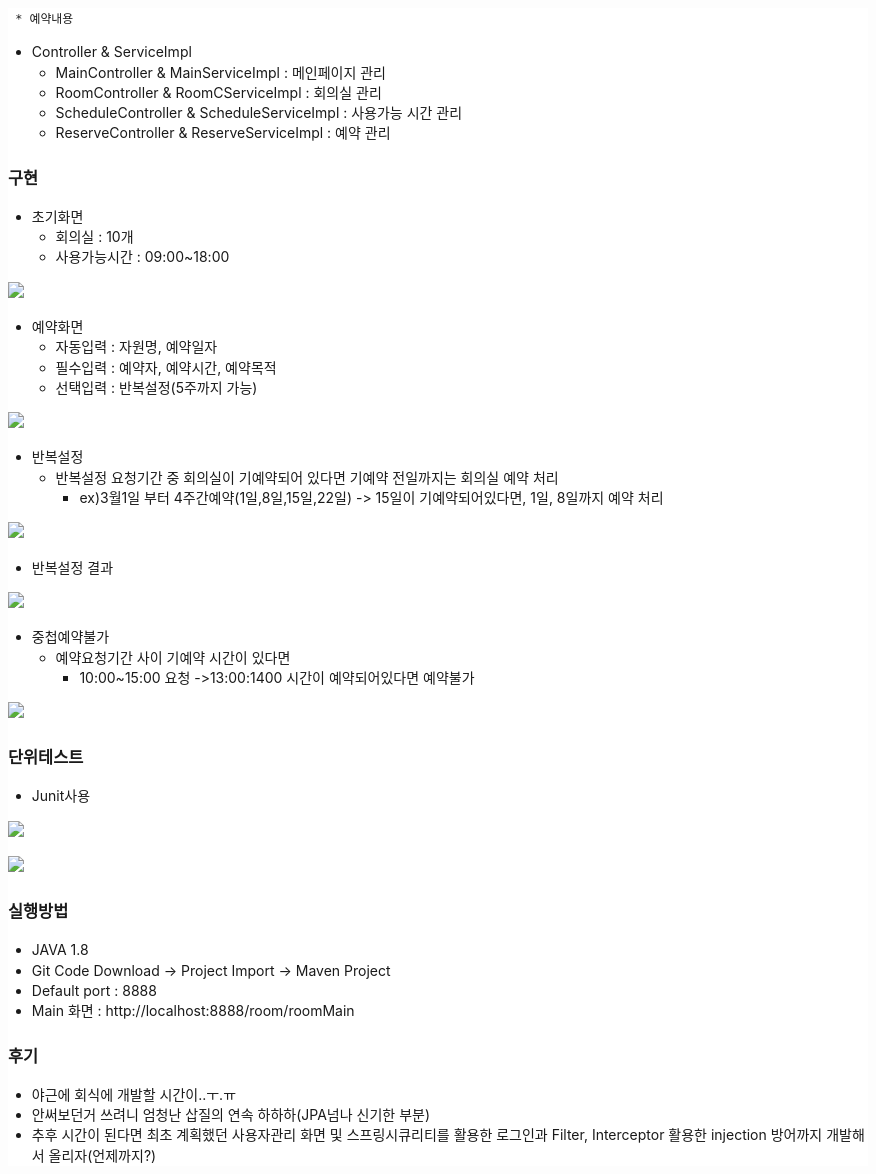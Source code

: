      * 예약내용
 - Controller & ServiceImpl
   + MainController & MainServiceImpl : 메인페이지 관리
   + RoomController & RoomCServiceImpl : 회의실 관리
   + ScheduleController & ScheduleServiceImpl : 사용가능 시간 관리
   + ReserveController & ReserveServiceImpl : 예약 관리
  
### 구현
  - 초기화면
    + 회의실 : 10개
    + 사용가능시간 : 09:00~18:00
  
<img src="https://user-images.githubusercontent.com/31336580/54277383-0a049800-45d3-11e9-8eaa-5146765bdc4b.png" width="90%"></img>

  - 예약화면
    + 자동입력 : 자원명, 예약일자
    + 필수입력 : 예약자, 예약시간, 예약목적
    + 선택입력 : 반복설정(5주까지 가능)
  
  <img src="https://user-images.githubusercontent.com/31336580/54277470-4fc16080-45d3-11e9-9e38-7de3cfb6a5cc.png" width="90%"></img>
  
  - 반복설정
    + 반복설정 요청기간 중 회의실이 기예약되어 있다면 기예약 전일까지는 회의실 예약 처리
      * ex)3월1일 부터 4주간예약(1일,8일,15일,22일) -> 15일이 기예약되어있다면, 1일, 8일까지 예약 처리
  
  <img src="https://user-images.githubusercontent.com/31336580/54277509-65cf2100-45d3-11e9-9e49-cbb8a46014c5.png" width="90%"></img>
  
  - 반복설정 결과
  
  <img src="https://user-images.githubusercontent.com/31336580/54277549-8303ef80-45d3-11e9-8bc2-3941d97524ce.png" width="90%"></img>
  
  - 중첩예약불가
    + 예약요청기간 사이 기예약 시간이 있다면 
      * 10:00~15:00 요청 ->13:00:1400 시간이 예약되어있다면 예약불가
      
  <img src="https://user-images.githubusercontent.com/31336580/54277565-8f884800-45d3-11e9-9c9d-0632d03b377f.png" width="90%"></img>

### 단위테스트

 - Junit사용
  
 <img src="https://user-images.githubusercontent.com/31336580/54278414-a039bd80-45d5-11e9-8430-1f13cdc6d268.png" width="90%"></img>
 
 <img src="https://user-images.githubusercontent.com/31336580/54278457-b8a9d800-45d5-11e9-8dc7-bf1ff6c82431.png" width="90%"></img>
 
  
### 실행방법
  - JAVA 1.8
  - Git Code Download -> Project Import -> Maven Project
  - Default port : 8888
  - Main 화면 : http://localhost:8888/room/roomMain
 
 
 ### 후기
   - 야근에 회식에 개발할 시간이..ㅜ.ㅠ
   - 안써보던거 쓰려니 엄청난 삽질의 연속 하하하(JPA넘나 신기한 부분)
   - 추후 시간이 된다면 최초 계획했던 사용자관리 화면 및 스프링시큐리티를 활용한 로그인과 
      Filter, Interceptor 활용한 injection 방어까지 개발해서 올리자(언제까지?)

